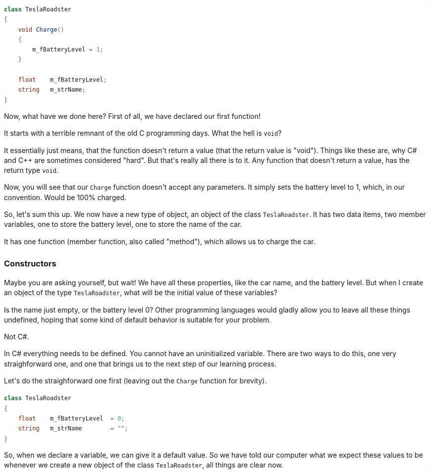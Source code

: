 ```c#
class TeslaRoadster
{
    void Charge()
    {
        m_fBatteryLevel = 1;
    }
    
    float    m_fBatteryLevel;
    string   m_strName;
}
```

Now, what have we done here? First of all, we have declared our first function! 

It starts with a terrible remnant of the old C programming days. What the hell is `void`? 

It essentially just means, that the function doesn't return a value (that the return value is "void"). Things like these are, why C# and C++ are sometimes considered "hard". But that's really all there is to it. Any function that doesn't return a value, has the return type `void`.

Now, you will see that our `Charge` function doesn't accept any parameters. It simply sets the battery level to 1, which, in our convention. Would be 100% charged.

So, let's sum this up. We now have a new type of object, an object of the class `TeslaRoadster`. It has two data items, two member variables, one to store the battery level, one to store the name of the car.

It has one function (member function, also called "method"), which allows us to charge the car.

### Constructors

Maybe you are asking yourself, but wait! We have all these properties, like the car name, and the battery level. But when I create an object of the type `TeslaRoadster`, what will be the initial value of these variables? 

Is the name just empty, or the battery level 0? Other programming languages would gladly allow you to leave all these things undefined, hoping that some kind of default behavior is suitable for your problem. 

Not C#.

In C# everything needs to be defined. You cannot have an uninitialized variable. There are two ways to do this, one very straighforward one, and one that brings us to the next step of our learning process.

Let's do the straighforward one first (leaving out the `Charge` function for brevity).

```c#
class TeslaRoadster
{
    float    m_fBatteryLevel  = 0;
    string   m_strName        = "";
}
```

So, when we declare a variable, we can give it a default value.  So we have told our computer what we expect these values to be whenever we create a new object of the class `TeslaRoadster`, all things are clear now.
